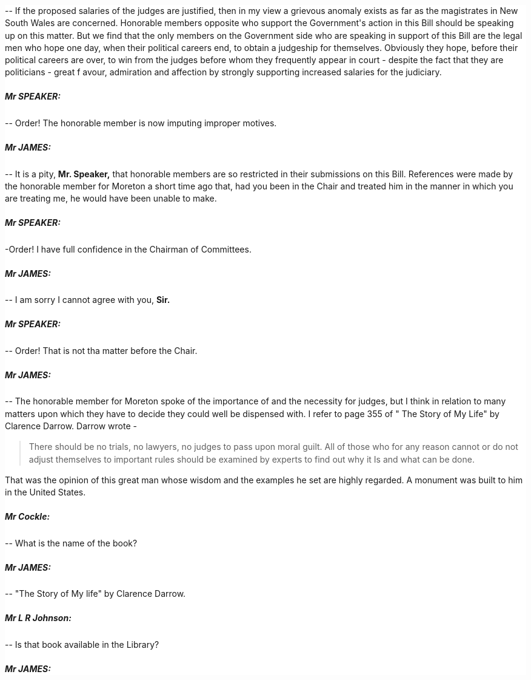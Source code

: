 -- If the proposed salaries of the judges are justified, then in my view a grievous anomaly exists as far as the magistrates in New South Wales are concerned. Honorable members opposite who support the Government's action in this Bill should be speaking up on this matter. But we find that the only members on the Government side who are speaking in support of this Bill are the legal men who hope one day, when their political careers end, to obtain a judgeship for themselves. Obviously they hope, before their political careers are over, to win from the judges before whom they frequently appear in court - despite the fact that they are politicians - great f avour, admiration and affection by strongly supporting increased salaries for the judiciary. 

##### Mr SPEAKER:

-- Order! The honorable member is now imputing improper motives. 

##### Mr JAMES:

-- It is a pity,  **Mr. Speaker,**  that honorable members are so restricted in their submissions on this Bill. References were made by the honorable member for Moreton a short time ago that, had you been in the Chair and treated him in the manner in which you are treating me, he would have been unable to make. 

##### Mr SPEAKER:

-Order! I have full confidence in the  Chairman  of Committees. 

##### Mr JAMES:

-- I am sorry I cannot agree with you,  **Sir.** 

##### Mr SPEAKER:

-- Order! That is not tha matter before the Chair. 

##### Mr JAMES:

-- The honorable member for Moreton spoke of the importance of and the necessity for judges, but I think in relation to many matters upon which they have to decide they could well be dispensed with. I refer to page 355 of " The Story of My Life" by Clarence Darrow. Darrow wrote - 

  >There should be no trials, no lawyers, no judges to pass upon moral guilt. All of those who for any reason cannot or do not adjust themselves to important rules should be examined by experts to find out why it Is and what can be done. 

That was the opinion of this great man whose wisdom and the examples he set are highly regarded. A monument was built to him in the United States. 

##### Mr Cockle:

-- What is the name of the book? 

##### Mr JAMES:

-- "The Story of My life" by Clarence Darrow. 

##### Mr L R Johnson:

-- Is that book available in the Library? 

##### Mr JAMES:
